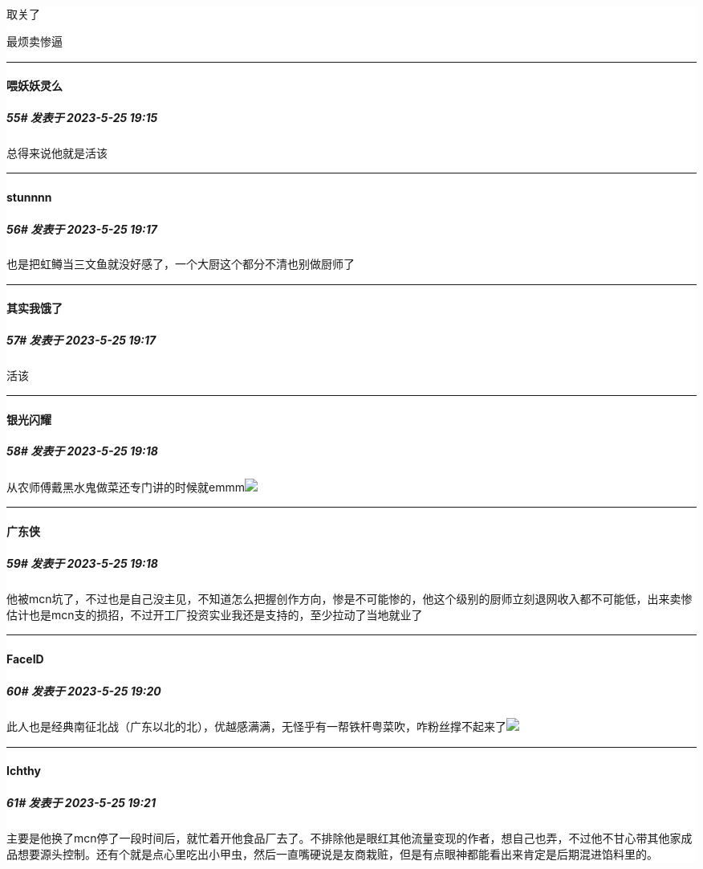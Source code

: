 取关了

最烦卖惨逼

*****

####  喂妖妖灵么  
##### 55#       发表于 2023-5-25 19:15

总得来说他就是活该

*****

####  stunnnn  
##### 56#       发表于 2023-5-25 19:17

也是把虹鳟当三文鱼就没好感了，一个大厨这个都分不清也别做厨师了

*****

####  其实我饿了  
##### 57#       发表于 2023-5-25 19:17

活该

*****

####  银光闪耀  
##### 58#       发表于 2023-5-25 19:18

从农师傅戴黑水鬼做菜还专门讲的时候就emmm<img src="https://static.saraba1st.com/image/smiley/face2017/034.png" referrerpolicy="no-referrer">

*****

####  广东侠  
##### 59#       发表于 2023-5-25 19:18

他被mcn坑了，不过也是自己没主见，不知道怎么把握创作方向，惨是不可能惨的，他这个级别的厨师立刻退网收入都不可能低，出来卖惨估计也是mcn支的损招，不过开工厂投资实业我还是支持的，至少拉动了当地就业了

*****

####  FaceID  
##### 60#       发表于 2023-5-25 19:20

此人也是经典南征北战（广东以北的北），优越感满满，无怪乎有一帮铁杆粤菜吹，咋粉丝撑不起来了<img src="https://static.saraba1st.com/image/smiley/face2017/067.png" referrerpolicy="no-referrer">


*****

####  Ichthy  
##### 61#       发表于 2023-5-25 19:21

主要是他换了mcn停了一段时间后，就忙着开他食品厂去了。不排除他是眼红其他流量变现的作者，想自己也弄，不过他不甘心带其他家成品想要源头控制。还有个就是点心里吃出小甲虫，然后一直嘴硬说是友商栽赃，但是有点眼神都能看出来肯定是后期混进馅料里的。
